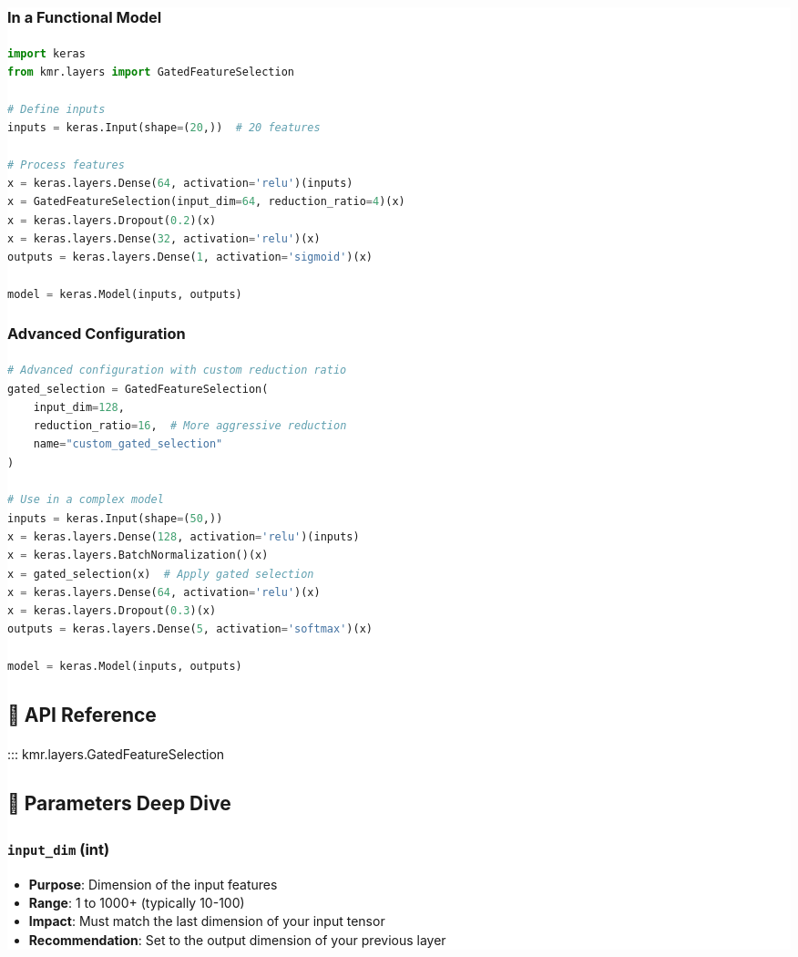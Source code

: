 ### In a Functional Model

```python
import keras
from kmr.layers import GatedFeatureSelection

# Define inputs
inputs = keras.Input(shape=(20,))  # 20 features

# Process features
x = keras.layers.Dense(64, activation='relu')(inputs)
x = GatedFeatureSelection(input_dim=64, reduction_ratio=4)(x)
x = keras.layers.Dropout(0.2)(x)
x = keras.layers.Dense(32, activation='relu')(x)
outputs = keras.layers.Dense(1, activation='sigmoid')(x)

model = keras.Model(inputs, outputs)
```

### Advanced Configuration

```python
# Advanced configuration with custom reduction ratio
gated_selection = GatedFeatureSelection(
    input_dim=128,
    reduction_ratio=16,  # More aggressive reduction
    name="custom_gated_selection"
)

# Use in a complex model
inputs = keras.Input(shape=(50,))
x = keras.layers.Dense(128, activation='relu')(inputs)
x = keras.layers.BatchNormalization()(x)
x = gated_selection(x)  # Apply gated selection
x = keras.layers.Dense(64, activation='relu')(x)
x = keras.layers.Dropout(0.3)(x)
outputs = keras.layers.Dense(5, activation='softmax')(x)

model = keras.Model(inputs, outputs)
```

## 📖 API Reference

::: kmr.layers.GatedFeatureSelection

## 🔧 Parameters Deep Dive

### `input_dim` (int)
- **Purpose**: Dimension of the input features
- **Range**: 1 to 1000+ (typically 10-100)
- **Impact**: Must match the last dimension of your input tensor
- **Recommendation**: Set to the output dimension of your previous layer
